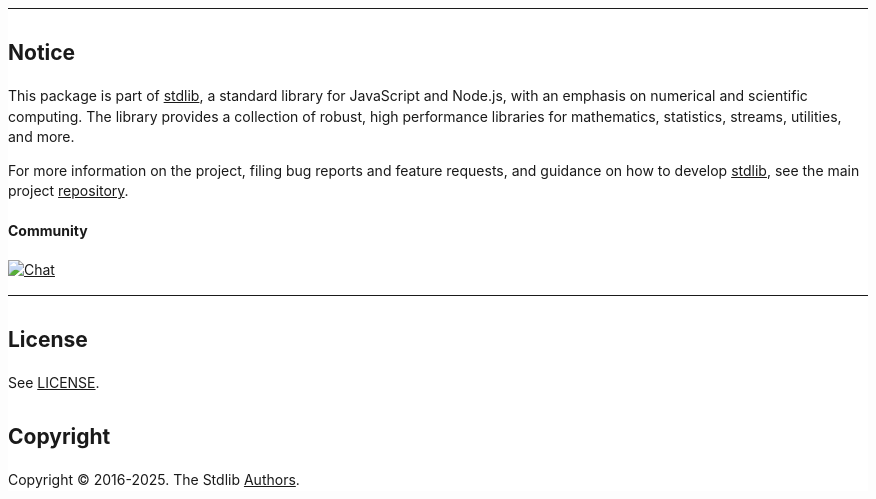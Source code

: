 




<section class="main-repo" >

* * *

## Notice

This package is part of [stdlib][stdlib], a standard library for JavaScript and Node.js, with an emphasis on numerical and scientific computing. The library provides a collection of robust, high performance libraries for mathematics, statistics, streams, utilities, and more.

For more information on the project, filing bug reports and feature requests, and guidance on how to develop [stdlib][stdlib], see the main project [repository][stdlib].

#### Community

[![Chat][chat-image]][chat-url]

---

## License

See [LICENSE][stdlib-license].


## Copyright

Copyright &copy; 2016-2025. The Stdlib [Authors][stdlib-authors].

</section>





<section class="links">

[npm-image]: http://img.shields.io/npm/v/@stdlib/blas-ext-last-index-of.svg
[npm-url]: https://npmjs.org/package/@stdlib/blas-ext-last-index-of

[test-image]: https://github.com/stdlib-js/blas-ext-last-index-of/actions/workflows/test.yml/badge.svg?branch=main
[test-url]: https://github.com/stdlib-js/blas-ext-last-index-of/actions/workflows/test.yml?query=branch:main

[coverage-image]: https://img.shields.io/codecov/c/github/stdlib-js/blas-ext-last-index-of/main.svg
[coverage-url]: https://codecov.io/github/stdlib-js/blas-ext-last-index-of?branch=main



[chat-image]: https://img.shields.io/gitter/room/stdlib-js/stdlib.svg
[chat-url]: https://app.gitter.im/#/room/#stdlib-js_stdlib:gitter.im

[stdlib]: https://github.com/stdlib-js/stdlib

[stdlib-authors]: https://github.com/stdlib-js/stdlib/graphs/contributors

[umd]: https://github.com/umdjs/umd
[es-module]: https://developer.mozilla.org/en-US/docs/Web/JavaScript/Guide/Modules

[deno-url]: https://github.com/stdlib-js/blas-ext-last-index-of/tree/deno
[deno-readme]: https://github.com/stdlib-js/blas-ext-last-index-of/blob/deno/README.md
[umd-url]: https://github.com/stdlib-js/blas-ext-last-index-of/tree/umd
[umd-readme]: https://github.com/stdlib-js/blas-ext-last-index-of/blob/umd/README.md
[esm-url]: https://github.com/stdlib-js/blas-ext-last-index-of/tree/esm
[esm-readme]: https://github.com/stdlib-js/blas-ext-last-index-of/blob/esm/README.md
[branches-url]: https://github.com/stdlib-js/blas-ext-last-index-of/blob/main/branches.md

[stdlib-license]: https://raw.githubusercontent.com/stdlib-js/blas-ext-last-index-of/main/LICENSE

[@stdlib/ndarray/ctor]: https://github.com/stdlib-js/ndarray-ctor

[@stdlib/ndarray/dtypes]: https://github.com/stdlib-js/ndarray-dtypes

[@stdlib/ndarray/output-dtype-policies]: https://github.com/stdlib-js/ndarray-output-dtype-policies

[@stdlib/ndarray/base/broadcast-shapes]: https://github.com/stdlib-js/ndarray-base-broadcast-shapes

</section>


